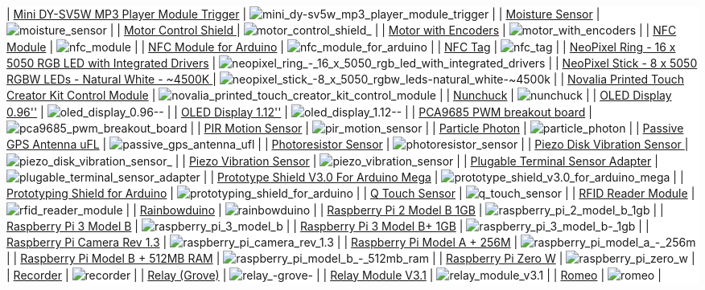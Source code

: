 | [Mini DY-SV5W MP3 Player Module Trigger](./mini_dy-sv5w_mp3_player_module_trigger) | ![mini_dy-sv5w_mp3_player_module_trigger](/img/boards/mini_dy-sv5w_mp3_player_module_trigger.png) |
| [Moisture Sensor](./moisture_sensor) | ![moisture_sensor](/img/boards/moisture_sensor.png) |
| [Motor Control Shield ](./motor_control_shield_) | ![motor_control_shield_](/img/boards/motor_control_shield_.png) |
| [Motor with Encoders](./motor_with_encoders) | ![motor_with_encoders](/img/boards/motor_with_encoders.png) |
| [NFC Module](./nfc_module) | ![nfc_module](/img/boards/nfc_module.png) |
| [NFC Module for Arduino](./nfc_module_for_arduino) | ![nfc_module_for_arduino](/img/boards/nfc_module_for_arduino.png) |
| [NFC Tag](./nfc_tag) | ![nfc_tag](/img/boards/nfc_tag.png) |
| [NeoPixel Ring - 16 x 5050 RGB LED with Integrated Drivers](./neopixel_ring_-_16_x_5050_rgb_led_with_integrated_drivers) | ![neopixel_ring_-_16_x_5050_rgb_led_with_integrated_drivers](/img/boards/neopixel_ring_-_16_x_5050_rgb_led_with_integrated_drivers.png) |
| [NeoPixel Stick - 8 x 5050 RGBW LEDs - Natural White - ~4500K ](./neopixel_stick_-_8_x_5050_rgbw_leds_-_natural_white_-_~4500k_) | ![neopixel_stick_-_8_x_5050_rgbw_leds_-_natural_white_-_~4500k_](/img/boards/neopixel_stick_-_8_x_5050_rgbw_leds_-_natural_white_-_~4500k_.png) |
| [Novalia Printed Touch Creator Kit Control Module](./novalia_printed_touch_creator_kit_control_module) | ![novalia_printed_touch_creator_kit_control_module](/img/boards/novalia_printed_touch_creator_kit_control_module.png) |
| [Nunchuck](./nunchuck) | ![nunchuck](/img/boards/nunchuck.png) |
| [OLED Display 0.96''](./oled_display_0.96--) | ![oled_display_0.96--](/img/boards/oled_display_0.96--.png) |
| [OLED Display 1.12''](./oled_display_1.12--) | ![oled_display_1.12--](/img/boards/oled_display_1.12--.png) |
| [PCA9685 PWM breakout board](./pca9685_pwm_breakout_board) | ![pca9685_pwm_breakout_board](/img/boards/pca9685_pwm_breakout_board.png) |
| [PIR Motion Sensor](./pir_motion_sensor) | ![pir_motion_sensor](/img/boards/pir_motion_sensor.png) |
| [Particle Photon](./particle_photon) | ![particle_photon](/img/boards/particle_photon.png) |
| [Passive GPS Antenna uFL](./passive_gps_antenna_ufl) | ![passive_gps_antenna_ufl](/img/boards/passive_gps_antenna_ufl.png) |
| [Photoresistor Sensor](./photoresistor_sensor) | ![photoresistor_sensor](/img/boards/photoresistor_sensor.png) |
| [Piezo Disk Vibration Sensor ](./piezo_disk_vibration_sensor_) | ![piezo_disk_vibration_sensor_](/img/boards/piezo_disk_vibration_sensor_.png) |
| [Piezo Vibration Sensor](./piezo_vibration_sensor) | ![piezo_vibration_sensor](/img/boards/piezo_vibration_sensor.png) |
| [Plugable Terminal Sensor Adapter](./plugable_terminal_sensor_adapter) | ![plugable_terminal_sensor_adapter](/img/boards/plugable_terminal_sensor_adapter.png) |
| [Prototype Shield V3.0 For Arduino Mega](./prototype_shield_v3.0_for_arduino_mega) | ![prototype_shield_v3.0_for_arduino_mega](/img/boards/prototype_shield_v3.0_for_arduino_mega.png) |
| [Prototyping Shield for Arduino](./prototyping_shield_for_arduino) | ![prototyping_shield_for_arduino](/img/boards/prototyping_shield_for_arduino.png) |
| [Q Touch Sensor](./q_touch_sensor) | ![q_touch_sensor](/img/boards/q_touch_sensor.png) |
| [RFID Reader Module](./rfid_reader_module) | ![rfid_reader_module](/img/boards/rfid_reader_module.png) |
| [Rainbowduino](./rainbowduino) | ![rainbowduino](/img/boards/rainbowduino.png) |
| [Raspberry Pi 2 Model B 1GB](./raspberry_pi_2_model_b_1gb) | ![raspberry_pi_2_model_b_1gb](/img/boards/raspberry_pi_2_model_b_1gb.png) |
| [Raspberry Pi 3 Model B](./raspberry_pi_3_model_b) | ![raspberry_pi_3_model_b](/img/boards/raspberry_pi_3_model_b.png) |
| [Raspberry Pi 3 Model B+ 1GB](./raspberry_pi_3_model_b-_1gb) | ![raspberry_pi_3_model_b-_1gb](/img/boards/raspberry_pi_3_model_b-_1gb.png) |
| [Raspberry Pi Camera Rev 1.3](./raspberry_pi_camera_rev_1.3) | ![raspberry_pi_camera_rev_1.3](/img/boards/raspberry_pi_camera_rev_1.3.png) |
| [Raspberry Pi Model A + 256M](./raspberry_pi_model_a_-_256m) | ![raspberry_pi_model_a_-_256m](/img/boards/raspberry_pi_model_a_-_256m.png) |
| [Raspberry Pi Model B + 512MB RAM](./raspberry_pi_model_b_-_512mb_ram) | ![raspberry_pi_model_b_-_512mb_ram](/img/boards/raspberry_pi_model_b_-_512mb_ram.png) |
| [Raspberry Pi Zero W](./raspberry_pi_zero_w) | ![raspberry_pi_zero_w](/img/boards/raspberry_pi_zero_w.png) |
| [Recorder](./recorder) | ![recorder](/img/boards/recorder.png) |
| [Relay (Grove)](./relay_-grove-) | ![relay_-grove-](/img/boards/relay_-grove-.png) |
| [Relay Module V3.1](./relay_module_v3.1) | ![relay_module_v3.1](/img/boards/relay_module_v3.1.png) |
| [Romeo](./romeo) | ![romeo](/img/boards/romeo.png) |